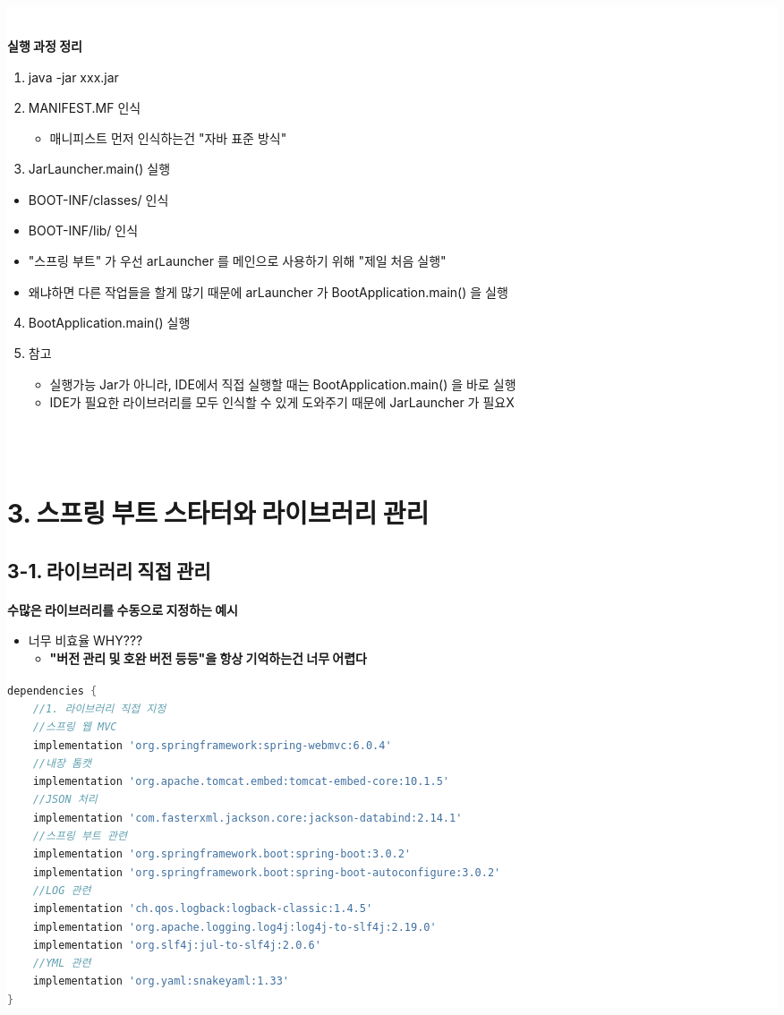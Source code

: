 <br>

**실행 과정 정리**

1. java -jar xxx.jar

2. MANIFEST.MF 인식

   * 매니피스트 먼저 인식하는건 "자바 표준 방식"

3. JarLauncher.main() 실행 

  * BOOT-INF/classes/ 인식 

  * BOOT-INF/lib/ 인식
  * "스프링 부트" 가 우선 arLauncher 를 메인으로 사용하기 위해 "제일 처음 실행"
  * 왜냐하면 다른 작업들을 할게 많기 때문에 arLauncher 가 BootApplication.main() 을 실행

4. BootApplication.main() 실행

5. 참고

   * 실행가능 Jar가 아니라, IDE에서 직접 실행할 때는 BootApplication.main() 을 바로 실행
   * IDE가 필요한 라이브러리를 모두 인식할 수 있게 도와주기 때문에 JarLauncher 가 필요X

<br><br>

# 3. 스프링 부트 스타터와 라이브러리 관리

## 3-1. 라이브러리 직접 관리

**수많은 라이브러리를 수동으로 지정하는 예시**

* 너무 비효율 WHY???
  * **"버전 관리 및 호완 버전 등등"을 항상 기억하는건 너무 어렵다**

```groovy
dependencies {
    //1. 라이브러리 직접 지정 
    //스프링 웹 MVC
    implementation 'org.springframework:spring-webmvc:6.0.4'
    //내장 톰캣
    implementation 'org.apache.tomcat.embed:tomcat-embed-core:10.1.5'
    //JSON 처리
    implementation 'com.fasterxml.jackson.core:jackson-databind:2.14.1'
    //스프링 부트 관련
    implementation 'org.springframework.boot:spring-boot:3.0.2'
    implementation 'org.springframework.boot:spring-boot-autoconfigure:3.0.2'
    //LOG 관련
    implementation 'ch.qos.logback:logback-classic:1.4.5'
    implementation 'org.apache.logging.log4j:log4j-to-slf4j:2.19.0'
    implementation 'org.slf4j:jul-to-slf4j:2.0.6' 
    //YML 관련
    implementation 'org.yaml:snakeyaml:1.33' 
}
```
